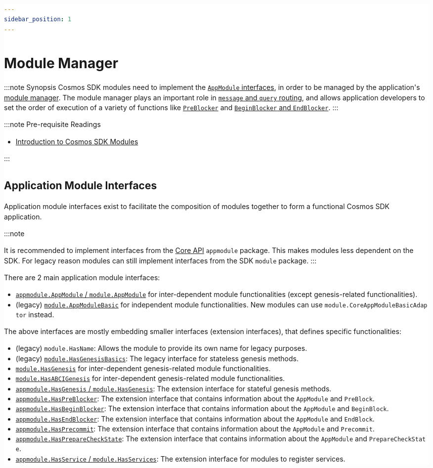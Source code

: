 ```yaml
---
sidebar_position: 1
---
```


# Module Manager

:::note Synopsis
Cosmos SDK modules need to implement the [`AppModule` interfaces](#application-module-interfaces), in order to be managed by the application's [module manager](#module-manager). The module manager plays an important role in [`message` and `query` routing](../../learn/advanced/00-baseapp.md#routing), and allows application developers to set the order of execution of a variety of functions like [`PreBlocker`](../../learn/beginner/app-anatomy#preblocker) and [`BeginBlocker` and `EndBlocker`](../../learn/beginner/00-app-anatomy.md#begingblocker-and-endblocker).
:::

:::note Pre-requisite Readings

* [Introduction to Cosmos SDK Modules](./00-intro.md)

:::

## Application Module Interfaces

Application module interfaces exist to facilitate the composition of modules together to form a functional Cosmos SDK application.

:::note

It is recommended to implement interfaces from the [Core API](https://docs.cosmos.network/main/architecture/adr-063-core-module-api) `appmodule` package. This makes modules less dependent on the SDK.
For legacy reason modules can still implement interfaces from the SDK `module` package.
:::

There are 2 main application module interfaces:

* [`appmodule.AppModule` / `module.AppModule`](#appmodule) for inter-dependent module functionalities (except genesis-related functionalities).
* (legacy) [`module.AppModuleBasic`](#appmodulebasic) for independent module functionalities. New modules can use `module.CoreAppModuleBasicAdaptor` instead.

The above interfaces are mostly embedding smaller interfaces (extension interfaces), that defines specific functionalities:

* (legacy) `module.HasName`: Allows the module to provide its own name for legacy purposes.
* (legacy) [`module.HasGenesisBasics`](#modulehasgenesisbasics): The legacy interface for stateless genesis methods.
* [`module.HasGenesis`](#modulehasgenesis) for inter-dependent genesis-related module functionalities.
* [`module.HasABCIGenesis`](#modulehasabcigenesis) for inter-dependent genesis-related module functionalities.
* [`appmodule.HasGenesis` / `module.HasGenesis`](#appmodulehasgenesis): The extension interface for stateful genesis methods.
* [`appmodule.HasPreBlocker`](#haspreblocker): The extension interface that contains information about the `AppModule` and `PreBlock`.
* [`appmodule.HasBeginBlocker`](#hasbeginblocker): The extension interface that contains information about the `AppModule` and `BeginBlock`.
* [`appmodule.HasEndBlocker`](#hasendblocker): The extension interface that contains information about the `AppModule` and `EndBlock`.
* [`appmodule.HasPrecommit`](#hasprecommit): The extension interface that contains information about the `AppModule` and `Precommit`.
* [`appmodule.HasPrepareCheckState`](#haspreparecheckstate): The extension interface that contains information about the `AppModule` and `PrepareCheckState`.
* [`appmodule.HasService` / `module.HasServices`](#hasservices): The extension interface for modules to register services.